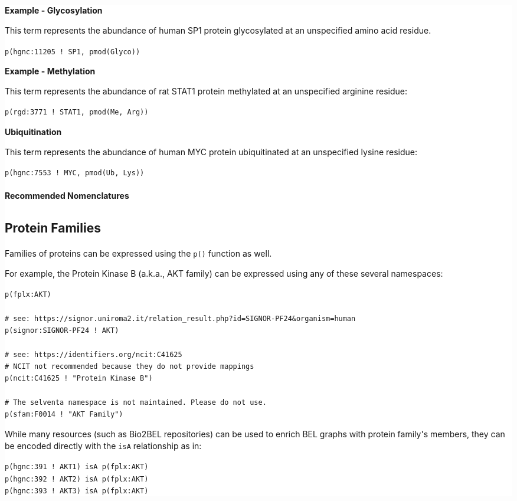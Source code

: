 **Example - Glycosylation**

This term represents the abundance of human SP1 protein glycosylated at an unspecified amino acid residue.

```text
p(hgnc:11205 ! SP1, pmod(Glyco))
```

**Example - Methylation**

This term represents the abundance of rat STAT1 protein methylated at an unspecified arginine residue:

```text
p(rgd:3771 ! STAT1, pmod(Me, Arg))
```

**Ubiquitination**

This term represents the abundance of human MYC protein ubiquitinated at an unspecified lysine residue:

```text
p(hgnc:7553 ! MYC, pmod(Ub, Lys))
```

#### Recommended Nomenclatures

## Protein Families

Families of proteins can be expressed using the `p()` function as well.

For example, the Protein Kinase B \(a.k.a., AKT family\) can be expressed using any of these several namespaces:

```text
p(fplx:AKT)

# see: https://signor.uniroma2.it/relation_result.php?id=SIGNOR-PF24&organism=human
p(signor:SIGNOR-PF24 ! AKT)

# see: https://identifiers.org/ncit:C41625
# NCIT not recommended because they do not provide mappings
p(ncit:C41625 ! "Protein Kinase B")

# The selventa namespace is not maintained. Please do not use.
p(sfam:F0014 ! "AKT Family")
```

While many resources \(such as Bio2BEL repositories\) can be used to enrich BEL graphs with protein family's members, they can be encoded directly with the `isA` relationship as in:

```text
p(hgnc:391 ! AKT1) isA p(fplx:AKT)
p(hgnc:392 ! AKT2) isA p(fplx:AKT)
p(hgnc:393 ! AKT3) isA p(fplx:AKT)
```
